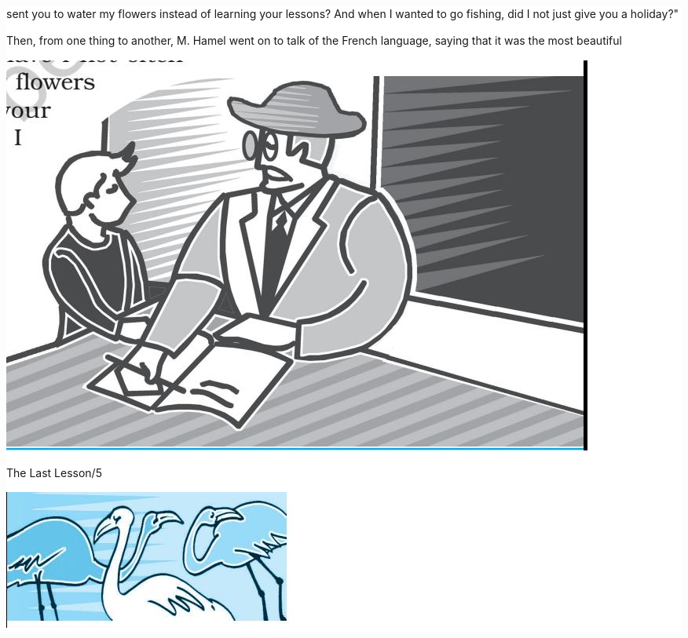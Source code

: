 sent you to water my flowers instead of learning your lessons? And when I wanted to go fishing, did I not just give you a holiday?"

Then, from one thing to another, M. Hamel went on to talk of the French language, saying that it was the most beautiful

![](_page_4_Picture_7.jpeg)

The Last Lesson/5

![](_page_5_Picture_0.jpeg)
